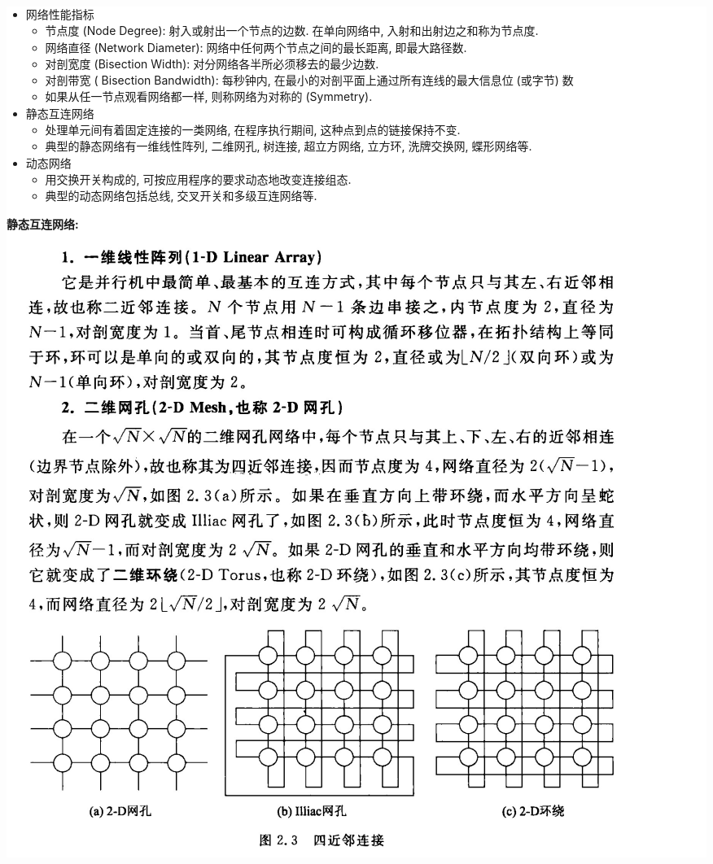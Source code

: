 
- 网络性能指标
    - 节点度 (Node Degree): 射⼊或射出⼀个节点的边数. 在单向⽹络中, ⼊射和出射边之和称为节点度.
    - ⽹络直径 (Network Diameter): ⽹络中任何两个节点之间的最长距离, 即最⼤路径数.
    - 对剖宽度 (Bisection Width): 对分⽹络各半所必须移去的最少边数.
    - 对剖带宽 ( Bisection Bandwidth): 每秒钟内, 在最小的对剖平面上通过所有连线的最⼤信息位 (或字节) 数
    - 如果从任⼀节点观看⽹络都⼀样, 则称⽹络为对称的 (Symmetry).
- 静态互连⽹络
    - 处理单元间有着固定连接的⼀类⽹络, 在程序执⾏期间, 这种点到点的链接保持不变.
    - 典型的静态⽹络有⼀维线性阵列, ⼆维⽹孔, 树连接, 超立⽅⽹络, 立⽅环, 洗牌交换⽹, 蝶形⽹络等.
- 动态⽹络
    - 用交换开关构成的, 可按应用程序的要求动态地改变连接组态.
    - 典型的动态⽹络包括总线, 交叉开关和多级互连⽹络等.

**静态互连网络:**

![](images/2023-02-16-08-49-04.png)
